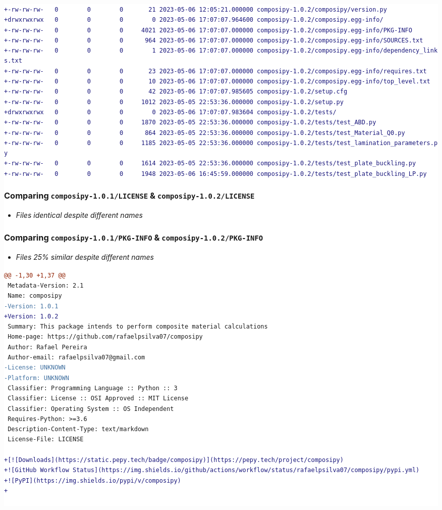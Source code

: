 ```diff
+-rw-rw-rw-   0        0        0       21 2023-05-06 12:05:21.000000 composipy-1.0.2/composipy/version.py
+drwxrwxrwx   0        0        0        0 2023-05-06 17:07:07.964600 composipy-1.0.2/composipy.egg-info/
+-rw-rw-rw-   0        0        0     4021 2023-05-06 17:07:07.000000 composipy-1.0.2/composipy.egg-info/PKG-INFO
+-rw-rw-rw-   0        0        0      964 2023-05-06 17:07:07.000000 composipy-1.0.2/composipy.egg-info/SOURCES.txt
+-rw-rw-rw-   0        0        0        1 2023-05-06 17:07:07.000000 composipy-1.0.2/composipy.egg-info/dependency_links.txt
+-rw-rw-rw-   0        0        0       23 2023-05-06 17:07:07.000000 composipy-1.0.2/composipy.egg-info/requires.txt
+-rw-rw-rw-   0        0        0       10 2023-05-06 17:07:07.000000 composipy-1.0.2/composipy.egg-info/top_level.txt
+-rw-rw-rw-   0        0        0       42 2023-05-06 17:07:07.985605 composipy-1.0.2/setup.cfg
+-rw-rw-rw-   0        0        0     1012 2023-05-05 22:53:36.000000 composipy-1.0.2/setup.py
+drwxrwxrwx   0        0        0        0 2023-05-06 17:07:07.983604 composipy-1.0.2/tests/
+-rw-rw-rw-   0        0        0     1870 2023-05-05 22:53:36.000000 composipy-1.0.2/tests/test_ABD.py
+-rw-rw-rw-   0        0        0      864 2023-05-05 22:53:36.000000 composipy-1.0.2/tests/test_Material_Q0.py
+-rw-rw-rw-   0        0        0     1185 2023-05-05 22:53:36.000000 composipy-1.0.2/tests/test_lamination_parameters.py
+-rw-rw-rw-   0        0        0     1614 2023-05-05 22:53:36.000000 composipy-1.0.2/tests/test_plate_buckling.py
+-rw-rw-rw-   0        0        0     1948 2023-05-06 16:45:59.000000 composipy-1.0.2/tests/test_plate_buckling_LP.py
```

### Comparing `composipy-1.0.1/LICENSE` & `composipy-1.0.2/LICENSE`

 * *Files identical despite different names*

### Comparing `composipy-1.0.1/PKG-INFO` & `composipy-1.0.2/PKG-INFO`

 * *Files 25% similar despite different names*

```diff
@@ -1,30 +1,37 @@
 Metadata-Version: 2.1
 Name: composipy
-Version: 1.0.1
+Version: 1.0.2
 Summary: This package intends to perform composite material calculations
 Home-page: https://github.com/rafaelpsilva07/composipy
 Author: Rafael Pereira
 Author-email: rafaelpsilva07@gmail.com
-License: UNKNOWN
-Platform: UNKNOWN
 Classifier: Programming Language :: Python :: 3
 Classifier: License :: OSI Approved :: MIT License
 Classifier: Operating System :: OS Independent
 Requires-Python: >=3.6
 Description-Content-Type: text/markdown
 License-File: LICENSE
 
+[![Downloads](https://static.pepy.tech/badge/composipy)](https://pepy.tech/project/composipy)
+![GitHub Workflow Status](https://img.shields.io/github/actions/workflow/status/rafaelpsilva07/composipy/pypi.yml)
+![PyPI](https://img.shields.io/pypi/v/composipy)
+
 
```